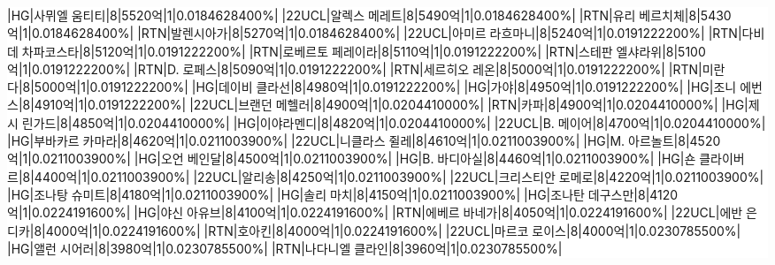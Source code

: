 |HG|사뮈엘 움티티|8|5520억|1|0.0184628400%|
|22UCL|알렉스 메레트|8|5490억|1|0.0184628400%|
|RTN|유리 베르치체|8|5430억|1|0.0184628400%|
|RTN|발렌시아가|8|5270억|1|0.0184628400%|
|22UCL|아미르 라흐마니|8|5240억|1|0.0191222200%|
|RTN|다비데 차파코스타|8|5120억|1|0.0191222200%|
|RTN|로베르토 페레이라|8|5110억|1|0.0191222200%|
|RTN|스테판 엘샤라위|8|5100억|1|0.0191222200%|
|RTN|D. 로페스|8|5090억|1|0.0191222200%|
|RTN|세르히오 레온|8|5000억|1|0.0191222200%|
|RTN|미란다|8|5000억|1|0.0191222200%|
|HG|데이비 클라선|8|4980억|1|0.0191222200%|
|HG|가야|8|4950억|1|0.0191222200%|
|HG|조니 에번스|8|4910억|1|0.0191222200%|
|22UCL|브랜던 메헬러|8|4900억|1|0.0204410000%|
|RTN|카파|8|4900억|1|0.0204410000%|
|HG|제시 린가드|8|4850억|1|0.0204410000%|
|HG|이야라멘디|8|4820억|1|0.0204410000%|
|22UCL|B. 메이어|8|4700억|1|0.0204410000%|
|HG|부바카르 카마라|8|4620억|1|0.0211003900%|
|22UCL|니클라스 쥘레|8|4610억|1|0.0211003900%|
|HG|M. 아르놀트|8|4520억|1|0.0211003900%|
|HG|오언 베인달|8|4500억|1|0.0211003900%|
|HG|B. 바디아실|8|4460억|1|0.0211003900%|
|HG|숀 클라이버르|8|4400억|1|0.0211003900%|
|22UCL|알리송|8|4250억|1|0.0211003900%|
|22UCL|크리스티안 로메로|8|4220억|1|0.0211003900%|
|HG|조나탕 슈미트|8|4180억|1|0.0211003900%|
|HG|솔리 마치|8|4150억|1|0.0211003900%|
|HG|조나탄 데구스만|8|4120억|1|0.0224191600%|
|HG|야신 아유브|8|4100억|1|0.0224191600%|
|RTN|에베르 바네가|8|4050억|1|0.0224191600%|
|22UCL|에반 은디카|8|4000억|1|0.0224191600%|
|RTN|호아킨|8|4000억|1|0.0224191600%|
|22UCL|마르코 로이스|8|4000억|1|0.0230785500%|
|HG|앨런 시어러|8|3980억|1|0.0230785500%|
|RTN|나다니엘 클라인|8|3960억|1|0.0230785500%|